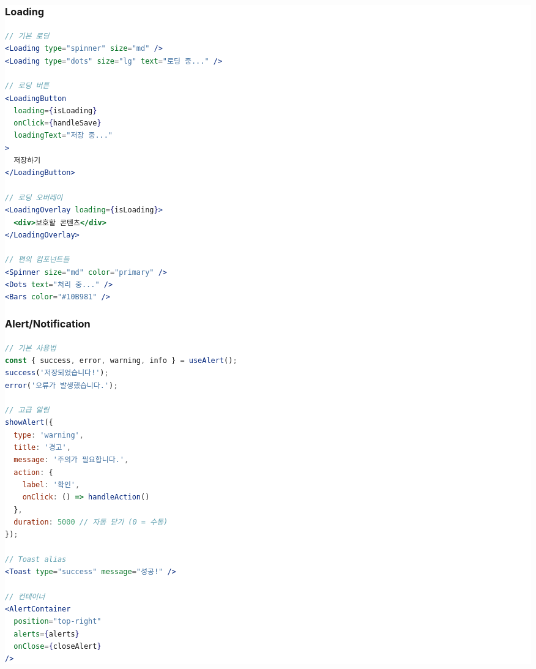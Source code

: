 
### Loading
```jsx
// 기본 로딩
<Loading type="spinner" size="md" />
<Loading type="dots" size="lg" text="로딩 중..." />

// 로딩 버튼
<LoadingButton
  loading={isLoading}
  onClick={handleSave}
  loadingText="저장 중..."
>
  저장하기
</LoadingButton>

// 로딩 오버레이
<LoadingOverlay loading={isLoading}>
  <div>보호할 콘텐츠</div>
</LoadingOverlay>

// 편의 컴포넌트들
<Spinner size="md" color="primary" />
<Dots text="처리 중..." />
<Bars color="#10B981" />
```

### Alert/Notification
```jsx
// 기본 사용법
const { success, error, warning, info } = useAlert();
success('저장되었습니다!');
error('오류가 발생했습니다.');

// 고급 알림
showAlert({
  type: 'warning',
  title: '경고',
  message: '주의가 필요합니다.',
  action: {
    label: '확인',
    onClick: () => handleAction()
  },
  duration: 5000 // 자동 닫기 (0 = 수동)
});

// Toast alias
<Toast type="success" message="성공!" />

// 컨테이너
<AlertContainer 
  position="top-right" 
  alerts={alerts} 
  onClose={closeAlert} 
/>
```
